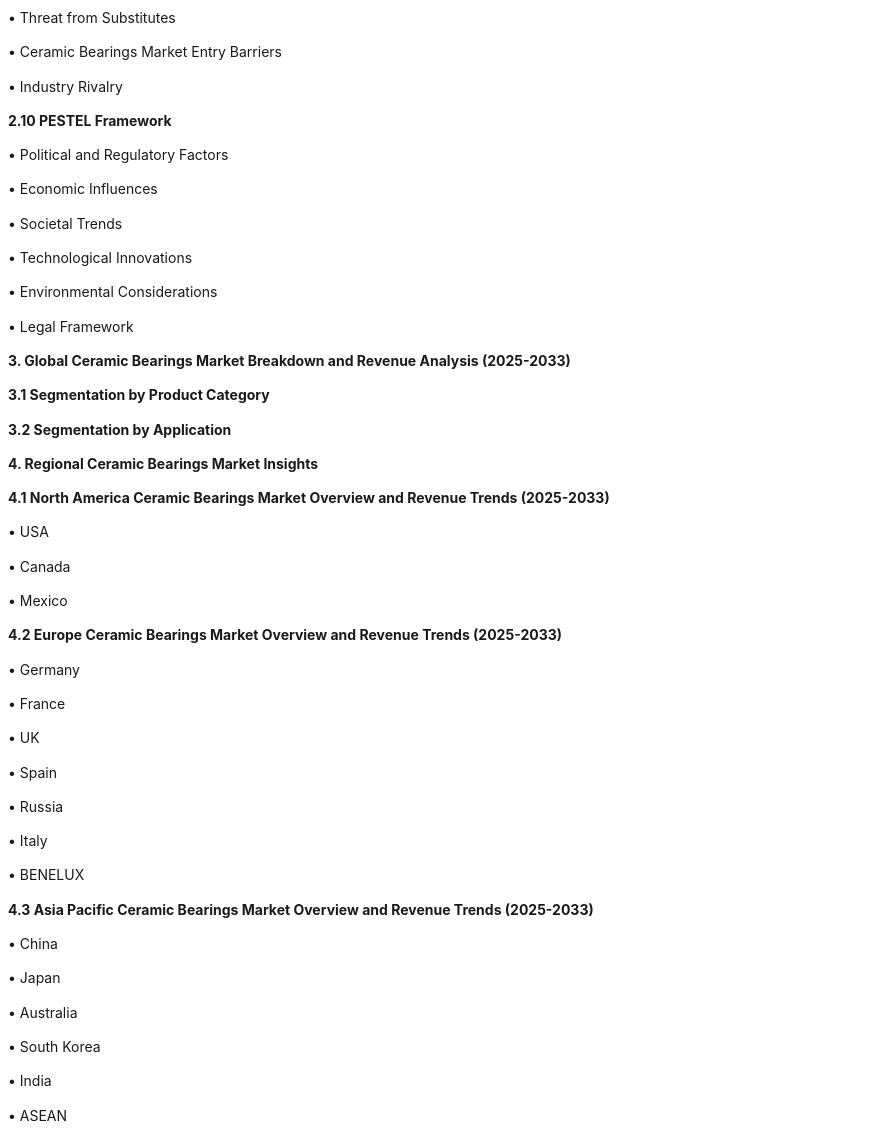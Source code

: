 • Threat from Substitutes

• Ceramic Bearings Market Entry Barriers

• Industry Rivalry

<strong>2.10 PESTEL Framework</strong>

• Political and Regulatory Factors

• Economic Influences

• Societal Trends

• Technological Innovations

• Environmental Considerations

• Legal Framework

<strong>3. Global Ceramic Bearings Market Breakdown and Revenue Analysis (2025-2033)</strong>

<strong>3.1 Segmentation by Product Category</strong>

<strong>3.2 Segmentation by Application</strong>

<strong>4. Regional Ceramic Bearings Market Insights</strong>

<strong>4.1 North America Ceramic Bearings Market Overview and Revenue Trends (2025-2033)</strong>

• USA

• Canada

• Mexico

<strong>4.2 Europe Ceramic Bearings Market Overview and Revenue Trends (2025-2033)</strong>

• Germany

• France

• UK

• Spain

• Russia

• Italy

• BENELUX

<strong>4.3 Asia Pacific Ceramic Bearings Market Overview and Revenue Trends (2025-2033)</strong>

• China

• Japan

• Australia

• South Korea

• India

• ASEAN
